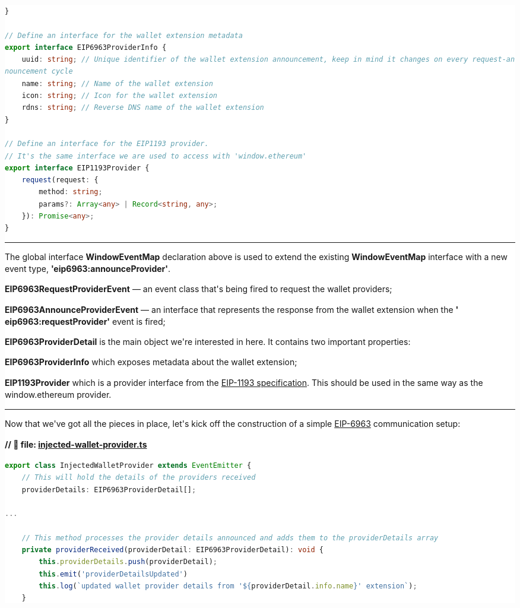 ```typescript
}

// Define an interface for the wallet extension metadata
export interface EIP6963ProviderInfo {
    uuid: string; // Unique identifier of the wallet extension announcement, keep in mind it changes on every request-announcement cycle
    name: string; // Name of the wallet extension
    icon: string; // Icon for the wallet extension
    rdns: string; // Reverse DNS name of the wallet extension
}

// Define an interface for the EIP1193 provider.
// It's the same interface we are used to access with 'window.ethereum'
export interface EIP1193Provider {
    request(request: {
        method: string;
        params?: Array<any> | Record<string, any>;
    }): Promise<any>;
}
```

---

The global interface **WindowEventMap** declaration above is used to extend the existing **WindowEventMap** interface
with a new event type, **'eip6963:announceProvider'**.

**EIP6963RequestProviderEvent** — an event class that's being fired to request the wallet providers;

**EIP6963AnnounceProviderEvent** — an interface that represents the response from the wallet extension when the **'
eip6963:requestProvider'** event is fired;

**EIP6963ProviderDetail** is the main object we're interested in here. It contains two important properties:

**EIP6963ProviderInfo** which exposes metadata about the wallet extension;

**EIP1193Provider** which is a provider interface from
the [EIP-1193 specification](https://eips.ethereum.org/EIPS/eip-1193#appendix-i-consumer-facing-api-documentation). This
should be used in the same way as the window.ethereum provider.

---

Now that we've got all the pieces in place, let's kick off the construction of a
simple [EIP-6963](https://eips.ethereum.org/EIPS/eip-6963) communication setup:

**// 📁 file:  [injected-wallet-provider.ts](src/injected-wallet-provider/injected-wallet-provider.ts)**

```typescript
export class InjectedWalletProvider extends EventEmitter {
    // This will hold the details of the providers received
    providerDetails: EIP6963ProviderDetail[];

...

    // This method processes the provider details announced and adds them to the providerDetails array
    private providerReceived(providerDetail: EIP6963ProviderDetail): void {
        this.providerDetails.push(providerDetail);
        this.emit('providerDetailsUpdated')
        this.log(`updated wallet provider details from '${providerDetail.info.name}' extension`);
    }

```